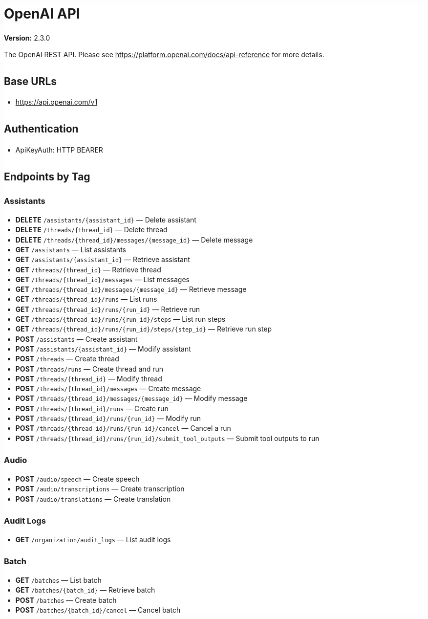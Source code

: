 # OpenAI API
**Version:** 2.3.0

The OpenAI REST API. Please see https://platform.openai.com/docs/api-reference for more details.

## Base URLs
  - https://api.openai.com/v1

## Authentication
  - ApiKeyAuth: HTTP BEARER

## Endpoints by Tag

### Assistants
- **DELETE** `/assistants/{assistant_id}` — Delete assistant
- **DELETE** `/threads/{thread_id}` — Delete thread
- **DELETE** `/threads/{thread_id}/messages/{message_id}` — Delete message
- **GET** `/assistants` — List assistants
- **GET** `/assistants/{assistant_id}` — Retrieve assistant
- **GET** `/threads/{thread_id}` — Retrieve thread
- **GET** `/threads/{thread_id}/messages` — List messages
- **GET** `/threads/{thread_id}/messages/{message_id}` — Retrieve message
- **GET** `/threads/{thread_id}/runs` — List runs
- **GET** `/threads/{thread_id}/runs/{run_id}` — Retrieve run
- **GET** `/threads/{thread_id}/runs/{run_id}/steps` — List run steps
- **GET** `/threads/{thread_id}/runs/{run_id}/steps/{step_id}` — Retrieve run step
- **POST** `/assistants` — Create assistant
- **POST** `/assistants/{assistant_id}` — Modify assistant
- **POST** `/threads` — Create thread
- **POST** `/threads/runs` — Create thread and run
- **POST** `/threads/{thread_id}` — Modify thread
- **POST** `/threads/{thread_id}/messages` — Create message
- **POST** `/threads/{thread_id}/messages/{message_id}` — Modify message
- **POST** `/threads/{thread_id}/runs` — Create run
- **POST** `/threads/{thread_id}/runs/{run_id}` — Modify run
- **POST** `/threads/{thread_id}/runs/{run_id}/cancel` — Cancel a run
- **POST** `/threads/{thread_id}/runs/{run_id}/submit_tool_outputs` — Submit tool outputs to run

### Audio
- **POST** `/audio/speech` — Create speech
- **POST** `/audio/transcriptions` — Create transcription
- **POST** `/audio/translations` — Create translation

### Audit Logs
- **GET** `/organization/audit_logs` — List audit logs

### Batch
- **GET** `/batches` — List batch
- **GET** `/batches/{batch_id}` — Retrieve batch
- **POST** `/batches` — Create batch
- **POST** `/batches/{batch_id}/cancel` — Cancel batch
